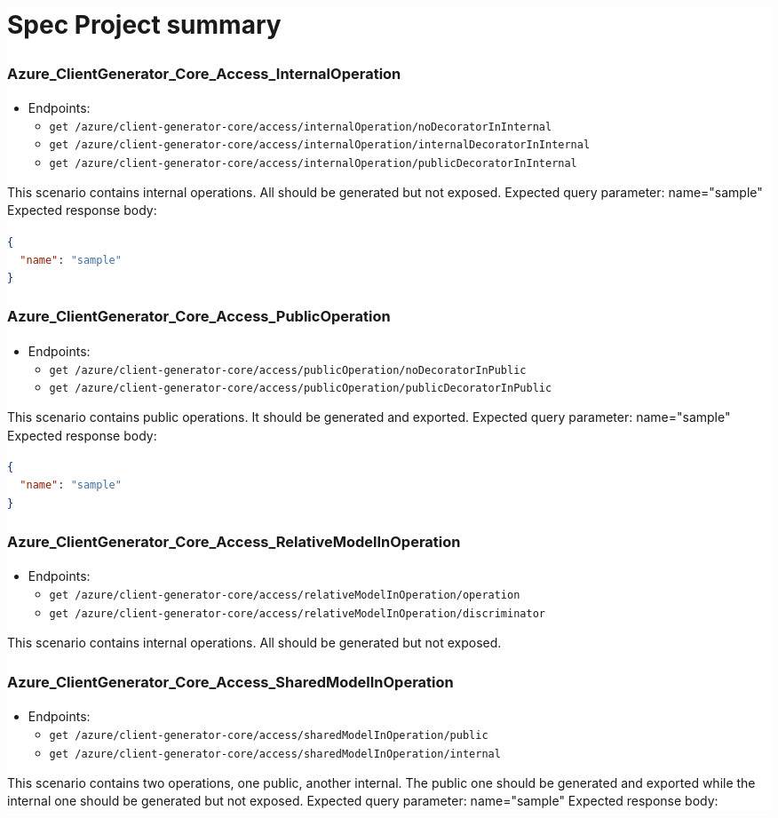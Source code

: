 # Spec Project summary

### Azure_ClientGenerator_Core_Access_InternalOperation

- Endpoints:
  - `get /azure/client-generator-core/access/internalOperation/noDecoratorInInternal`
  - `get /azure/client-generator-core/access/internalOperation/internalDecoratorInInternal`
  - `get /azure/client-generator-core/access/internalOperation/publicDecoratorInInternal`

This scenario contains internal operations. All should be generated but not exposed.
Expected query parameter: name="sample"
Expected response body:

```json
{
  "name": "sample"
}
```

### Azure_ClientGenerator_Core_Access_PublicOperation

- Endpoints:
  - `get /azure/client-generator-core/access/publicOperation/noDecoratorInPublic`
  - `get /azure/client-generator-core/access/publicOperation/publicDecoratorInPublic`

This scenario contains public operations. It should be generated and exported.
Expected query parameter: name="sample"
Expected response body:

```json
{
  "name": "sample"
}
```

### Azure_ClientGenerator_Core_Access_RelativeModelInOperation

- Endpoints:
  - `get /azure/client-generator-core/access/relativeModelInOperation/operation`
  - `get /azure/client-generator-core/access/relativeModelInOperation/discriminator`

This scenario contains internal operations. All should be generated but not exposed.

### Azure_ClientGenerator_Core_Access_SharedModelInOperation

- Endpoints:
  - `get /azure/client-generator-core/access/sharedModelInOperation/public`
  - `get /azure/client-generator-core/access/sharedModelInOperation/internal`

This scenario contains two operations, one public, another internal. The public one should be generated and exported while the internal one should be generated but not exposed.
Expected query parameter: name="sample"
Expected response body:
